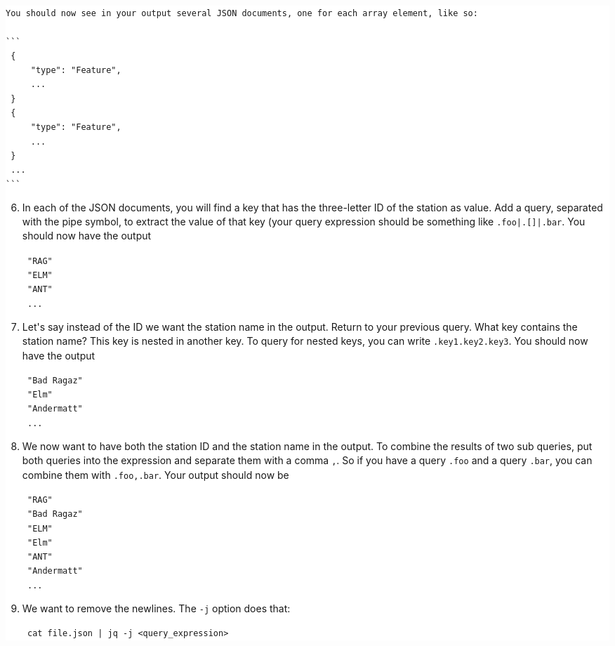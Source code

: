     You should now see in your output several JSON documents, one for each array element, like so:
    
    ```
     {
         "type": "Feature",
         ...
     }
     {
         "type": "Feature",
         ...
     }
     ...
    ```
    
6. In each of the JSON documents, you will find a key that has the three-letter ID of the station as value. Add a query, separated with the pipe symbol, to extract the value of that key (your query expression should be something like `.foo|.[]|.bar`. You should now have the output
    
    ```
     "RAG"
     "ELM"
     "ANT"
     ...
    ```
    
7. Let's say instead of the ID we want the station name in the output. Return to your previous query. What key contains the station name? This key is nested in another key. To query for nested keys, you can write `.key1.key2.key3`. You should now have the output
    
    ```
     "Bad Ragaz"
     "Elm"
     "Andermatt"
     ...
    ```
    
8. We now want to have both the station ID and the station name in the output. To combine the results of two sub queries, put both queries into the expression and separate them with a comma `,`. So if you have a query `.foo` and a query `.bar`, you can combine them with `.foo,.bar`. Your output should now be
    
    ```
     "RAG"
     "Bad Ragaz"
     "ELM"
     "Elm"
     "ANT"
     "Andermatt"
     ...
    ```
    
9. We want to remove the newlines. The `-j` option does that:
    
    ```
     cat file.json | jq -j <query_expression>
    ```
    